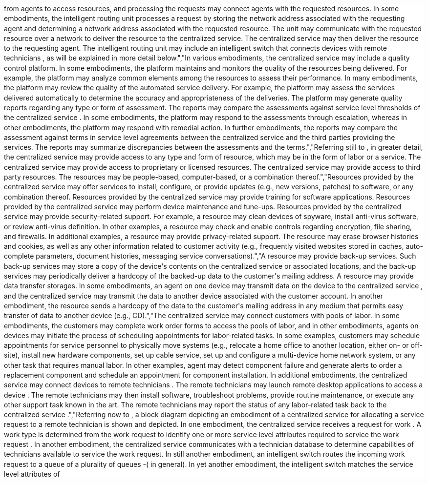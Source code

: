 from agents  to access resources, and processing the requests may connect agents  with the requested resources. In some embodiments, the intelligent routing unit processes a request by storing the network address associated with the requesting agent  and determining a network address associated with the requested resource. The unit may communicate with the requested resource over a network to deliver the resource to the centralized service. The centralized service may then deliver the resource to the requesting agent. The intelligent routing unit may include an intelligent switch that connects devices  with remote technicians , as will be explained in more detail below.","In various embodiments, the centralized service  may include a quality control platform. In some embodiments, the platform maintains and monitors the quality of the resources being delivered. For example, the platform may analyze common elements among the resources to assess their performance. In many embodiments, the platform may review the quality of the automated service delivery. For example, the platform may assess the services delivered automatically to determine the accuracy and appropriateness of the deliveries. The platform may generate quality reports regarding any type or form of assessment. The reports may compare the assessments against service level thresholds of the centralized service . In some embodiments, the platform may respond to the assessments through escalation, whereas in other embodiments, the platform may respond with remedial action. In further embodiments, the reports may compare the assessment against terms in service level agreements between the centralized service  and the third parties providing the services. The reports may summarize discrepancies between the assessments and the terms.","Referring still to , in greater detail, the centralized service  may provide access to any type and form of resource, which may be in the form of labor or a service. The centralized service  may provide access to proprietary or licensed resources. The centralized service  may provide access to third party resources. The resources may be people-based, computer-based, or a combination thereof.","Resources provided by the centralized service  may offer services to install, configure, or provide updates (e.g., new versions, patches) to software, or any combination thereof. Resources provided by the centralized service  may provide training for software applications. Resources provided by the centralized service  may perform device maintenance and tune-ups. Resources provided by the centralized service  may provide security-related support. For example, a resource may clean devices of spyware, install anti-virus software, or review anti-virus definition. In other examples, a resource may check and enable controls regarding encryption, file sharing, and firewalls. In additional examples, a resource may provide privacy-related support. The resource may erase browser histories and cookies, as well as any other information related to customer activity (e.g., frequently visited websites stored in caches, auto-complete parameters, document histories, messaging service conversations).","A resource may provide back-up services. Such back-up services may store a copy of the device's contents on the centralized service or associated locations, and the back-up services may periodically deliver a hardcopy of the backed-up data to the customer's mailing address. A resource may provide data transfer storages. In some embodiments, an agent  on one device may transmit data on the device to the centralized service , and the centralized service  may transmit the data to another device  associated with the customer account. In another embodiment, the resource sends a hardcopy of the data to the customer's mailing address in any medium that permits easy transfer of data to another device (e.g., CD).","The centralized service  may connect customers with pools of labor. In some embodiments, the customers may complete work order forms to access the pools of labor, and in other embodiments, agents  on devices  may initiate the process of scheduling appointments for labor-related tasks. In some examples, customers may schedule appointments for service personnel to physically move systems (e.g., relocate a home office to another location, either on- or off-site), install new hardware components, set up cable service, set up and configure a multi-device home network system, or any other task that requires manual labor. In other examples, agent  may detect component failure and generate alerts to order a replacement component and schedule an appointment for component installation. In additional embodiments, the centralized service  may connect devices to remote technicians . The remote technicians  may launch remote desktop applications to access a device . The remote technicians may then install software, troubleshoot problems, provide routine maintenance, or execute any other support task known in the art. The remote technicians may report the status of any labor-related task back to the centralized service .","Referring now to , a block diagram depicting an embodiment of a centralized service for allocating a service request to a remote technician is shown and depicted. In one embodiment, the centralized service receives a request for work . A work type  is determined from the work request  to identify one or more service level attributes  required to service the work request . In another embodiment, the centralized service communicates with a technician database  to determine capabilities  of technicians available to service the work request. In still another embodiment, an intelligent switch  routes the incoming work request  to a queue of a plurality of queues -( in general). In yet another embodiment, the intelligent switch  matches the service level attributes  of